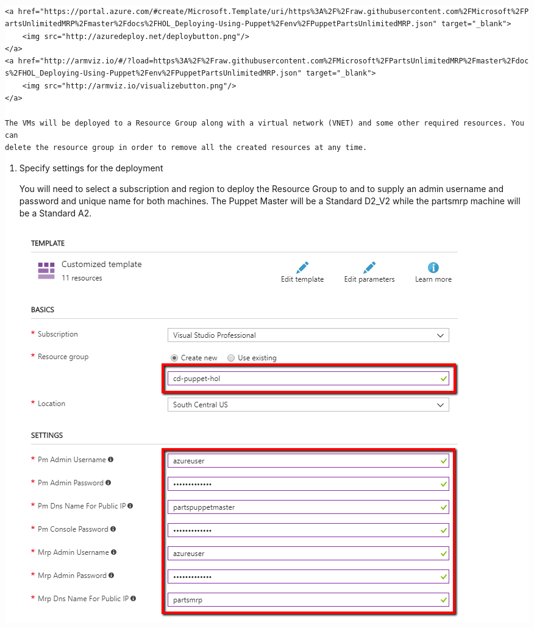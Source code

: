     <a href="https://portal.azure.com/#create/Microsoft.Template/uri/https%3A%2F%2Fraw.githubusercontent.com%2FMicrosoft%2FPartsUnlimitedMRP%2Fmaster%2Fdocs%2FHOL_Deploying-Using-Puppet%2Fenv%2FPuppetPartsUnlimitedMRP.json" target="_blank">
        <img src="http://azuredeploy.net/deploybutton.png"/>
    </a>
    <a href="http://armviz.io/#/?load=https%3A%2F%2Fraw.githubusercontent.com%2FMicrosoft%2FPartsUnlimitedMRP%2Fmaster%2Fdocs%2FHOL_Deploying-Using-Puppet%2Fenv%2FPuppetPartsUnlimitedMRP.json" target="_blank">
        <img src="http://armviz.io/visualizebutton.png"/>
    </a>

    The VMs will be deployed to a Resource Group along with a virtual network (VNET) and some other required resources. You can 
    delete the resource group in order to remove all the created resources at any time.

1. Specify settings for the deployment
    
    You will need to select a subscription and region to deploy the Resource Group to and to supply an admin username 
    and password and unique name for both machines. The Puppet Master will be a Standard D2_V2 while the partsmrp machine
    will be a Standard A2.

    ![](<media/shot1.png>)